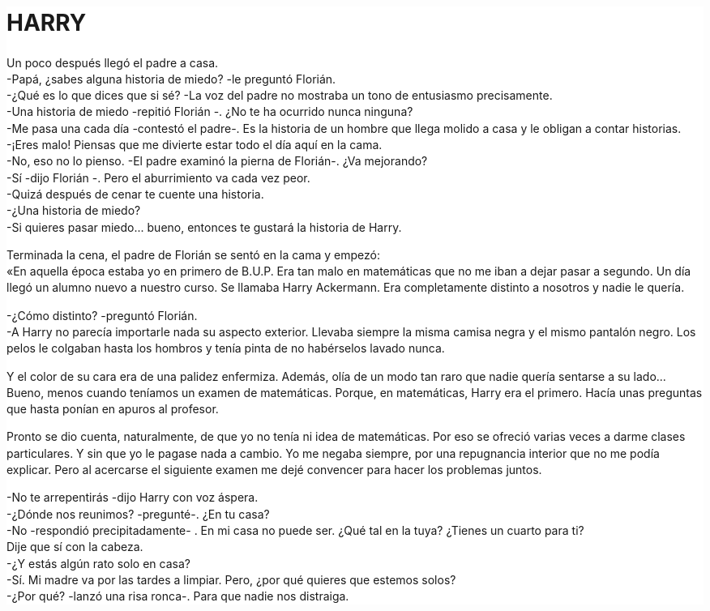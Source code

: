 # HARRY

Un poco después llegó el padre a casa.  
-Papá, ¿sabes alguna historia de miedo? -le preguntó Florián.  
-¿Qué es lo que dices que si sé? -La voz del padre no mostraba un tono
de entusiasmo precisamente.  
-Una historia de miedo -repitió Florián -. ¿No te ha ocurrido nunca
ninguna?  
-Me pasa una cada día -contestó el padre-. Es la historia de un hombre
que llega molido a casa y le obligan a contar historias.  
-¡Eres malo! Piensas que me divierte estar todo el día aquí en la cama.  
-No, eso no lo pienso. -El padre examinó la pierna de Florián-. ¿Va
mejorando?  
-Sí -dijo Florián -. Pero el aburrimiento va cada vez peor.  
-Quizá después de cenar te cuente una historia.  
-¿Una historia de miedo?  
-Si quieres pasar miedo... bueno, entonces te gustará la historia de
Harry.

Terminada la cena, el padre de Florián se sentó en la cama y empezó:  
«En aquella época estaba yo en primero de B.U.P. Era tan malo en
matemáticas que no me iban a dejar pasar a segundo. Un día llegó un
alumno nuevo a nuestro curso. Se llamaba Harry Ackermann. Era
completamente distinto a nosotros y nadie le quería.

-¿Cómo distinto? -preguntó Florián.  
-A Harry no parecía importarle nada su aspecto exterior. Llevaba
siempre la misma camisa negra y el mismo pantalón negro. Los pelos le
colgaban hasta los hombros y tenía pinta de no habérselos lavado nunca.

Y el color de su cara era de una palidez enfermiza. Además, olía de un
modo tan raro que nadie quería sentarse a su lado... Bueno, menos
cuando teníamos un examen de matemáticas. Porque, en matemáticas, Harry
era el primero. Hacía unas preguntas que hasta ponían en apuros al
profesor.

Pronto se dio cuenta, naturalmente, de que yo no tenía ni idea de
matemáticas. Por eso se ofreció varias veces a darme clases
particulares. Y sin que yo le pagase nada a cambio. Yo me negaba
siempre, por una repugnancia interior que no me podía explicar. Pero al
acercarse el siguiente examen me dejé convencer para hacer los
problemas juntos.

-No te arrepentirás -dijo Harry con voz áspera.  
-¿Dónde nos reunimos? -pregunté-. ¿En tu casa?  
-No -respondió precipitadamente- . En mi casa no puede ser. ¿Qué tal en
la tuya? ¿Tienes un cuarto para ti?  
Dije que sí con la cabeza.  
-¿Y estás algún rato solo en casa?  
-Sí. Mi madre va por las tardes a limpiar. Pero, ¿por qué quieres que
estemos solos?  
-¿Por qué? -lanzó una risa ronca-. Para que nadie nos distraiga.
